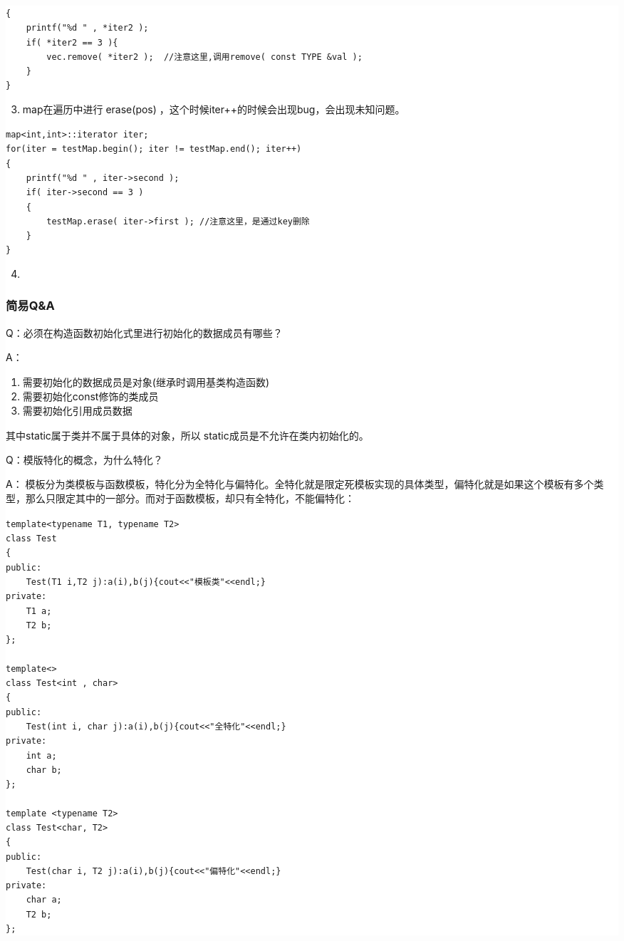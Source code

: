 ```
{  
    printf("%d " , *iter2 );  
    if( *iter2 == 3 ){  
        vec.remove( *iter2 );  //注意这里,调用remove( const TYPE &val );  
    }  
}  
```
3. map在遍历中进行 erase(pos) ，这个时候iter++的时候会出现bug，会出现未知问题。
```
map<int,int>::iterator iter;  
for(iter = testMap.begin(); iter != testMap.end(); iter++)  
{  
    printf("%d " , iter->second );  
    if( iter->second == 3 )  
    {  
        testMap.erase( iter->first ); //注意这里，是通过key删除  
    }  
}  

```
4. 
### 简易Q&A

Q：必须在构造函数初始化式里进行初始化的数据成员有哪些？

A：
1. 需要初始化的数据成员是对象(继承时调用基类构造函数)
2. 需要初始化const修饰的类成员
3. 需要初始化引用成员数据

其中static属于类并不属于具体的对象，所以 static成员是不允许在类内初始化的。

Q：模版特化的概念，为什么特化？

A： 模板分为类模板与函数模板，特化分为全特化与偏特化。全特化就是限定死模板实现的具体类型，偏特化就是如果这个模板有多个类型，那么只限定其中的一部分。而对于函数模板，却只有全特化，不能偏特化：
```
template<typename T1, typename T2>  
class Test  
{  
public:  
    Test(T1 i,T2 j):a(i),b(j){cout<<"模板类"<<endl;}  
private:  
    T1 a;  
    T2 b;  
};  
  
template<>  
class Test<int , char>  
{  
public:  
    Test(int i, char j):a(i),b(j){cout<<"全特化"<<endl;}  
private:  
    int a;  
    char b;  
};  
  
template <typename T2>  
class Test<char, T2>  
{  
public:  
    Test(char i, T2 j):a(i),b(j){cout<<"偏特化"<<endl;}  
private:  
    char a;  
    T2 b;  
};  
```